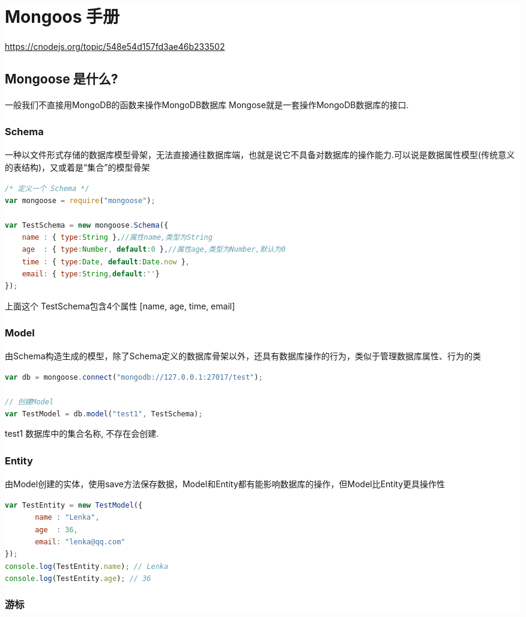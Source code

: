 # Mongoos 手册

https://cnodejs.org/topic/548e54d157fd3ae46b233502

## Mongoose 是什么?

一般我们不直接用MongoDB的函数来操作MongoDB数据库 Mongose就是一套操作MongoDB数据库的接口.

### Schema

一种以文件形式存储的数据库模型骨架，无法直接通往数据库端，也就是说它不具备对数据库的操作能力.可以说是数据属性模型(传统意义的表结构)，又或着是“集合”的模型骨架

```js
/* 定义一个 Schema */
var mongoose = require("mongoose");

var TestSchema = new mongoose.Schema({
    name : { type:String },//属性name,类型为String
    age  : { type:Number, default:0 },//属性age,类型为Number,默认为0
    time : { type:Date, default:Date.now },
    email: { type:String,default:''}
});
```

上面这个 TestSchema包含4个属性 [name, age, time, email]

### Model

由Schema构造生成的模型，除了Schema定义的数据库骨架以外，还具有数据库操作的行为，类似于管理数据库属性、行为的类

```js
var db = mongoose.connect("mongodb://127.0.0.1:27017/test");

// 创建Model
var TestModel = db.model("test1", TestSchema);
```

test1 数据库中的集合名称, 不存在会创建.

### Entity

由Model创建的实体，使用save方法保存数据，Model和Entity都有能影响数据库的操作，但Model比Entity更具操作性

```js
var TestEntity = new TestModel({
       name : "Lenka",
       age  : 36,
       email: "lenka@qq.com"
});
console.log(TestEntity.name); // Lenka
console.log(TestEntity.age); // 36
```

### 游标
